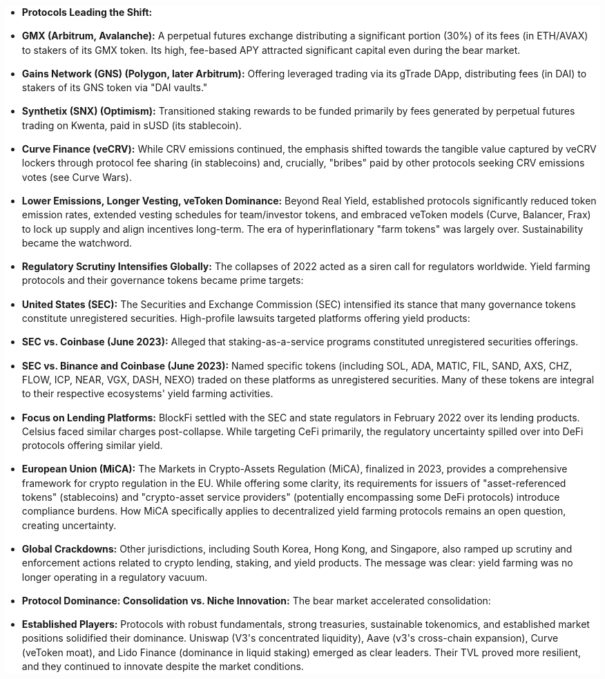 *   **Protocols Leading the Shift:**

*   **GMX (Arbitrum, Avalanche):** A perpetual futures exchange distributing a significant portion (30%) of its fees (in ETH/AVAX) to stakers of its GMX token. Its high, fee-based APY attracted significant capital even during the bear market.

*   **Gains Network (GNS) (Polygon, later Arbitrum):** Offering leveraged trading via its gTrade DApp, distributing fees (in DAI) to stakers of its GNS token via "DAI vaults."

*   **Synthetix (SNX) (Optimism):** Transitioned staking rewards to be funded primarily by fees generated by perpetual futures trading on Kwenta, paid in sUSD (its stablecoin).

*   **Curve Finance (veCRV):** While CRV emissions continued, the emphasis shifted towards the tangible value captured by veCRV lockers through protocol fee sharing (in stablecoins) and, crucially, "bribes" paid by other protocols seeking CRV emissions votes (see Curve Wars).

*   **Lower Emissions, Longer Vesting, veToken Dominance:** Beyond Real Yield, established protocols significantly reduced token emission rates, extended vesting schedules for team/investor tokens, and embraced veToken models (Curve, Balancer, Frax) to lock up supply and align incentives long-term. The era of hyperinflationary "farm tokens" was largely over. Sustainability became the watchword.

*   **Regulatory Scrutiny Intensifies Globally:** The collapses of 2022 acted as a siren call for regulators worldwide. Yield farming protocols and their governance tokens became prime targets:

*   **United States (SEC):** The Securities and Exchange Commission (SEC) intensified its stance that many governance tokens constitute unregistered securities. High-profile lawsuits targeted platforms offering yield products:

*   **SEC vs. Coinbase (June 2023):** Alleged that staking-as-a-service programs constituted unregistered securities offerings.

*   **SEC vs. Binance and Coinbase (June 2023):** Named specific tokens (including SOL, ADA, MATIC, FIL, SAND, AXS, CHZ, FLOW, ICP, NEAR, VGX, DASH, NEXO) traded on these platforms as unregistered securities. Many of these tokens are integral to their respective ecosystems' yield farming activities.

*   **Focus on Lending Platforms:** BlockFi settled with the SEC and state regulators in February 2022 over its lending products. Celsius faced similar charges post-collapse. While targeting CeFi primarily, the regulatory uncertainty spilled over into DeFi protocols offering similar yield.

*   **European Union (MiCA):** The Markets in Crypto-Assets Regulation (MiCA), finalized in 2023, provides a comprehensive framework for crypto regulation in the EU. While offering some clarity, its requirements for issuers of "asset-referenced tokens" (stablecoins) and "crypto-asset service providers" (potentially encompassing some DeFi protocols) introduce compliance burdens. How MiCA specifically applies to decentralized yield farming protocols remains an open question, creating uncertainty.

*   **Global Crackdowns:** Other jurisdictions, including South Korea, Hong Kong, and Singapore, also ramped up scrutiny and enforcement actions related to crypto lending, staking, and yield products. The message was clear: yield farming was no longer operating in a regulatory vacuum.

*   **Protocol Dominance: Consolidation vs. Niche Innovation:** The bear market accelerated consolidation:

*   **Established Players:** Protocols with robust fundamentals, strong treasuries, sustainable tokenomics, and established market positions solidified their dominance. Uniswap (V3's concentrated liquidity), Aave (v3's cross-chain expansion), Curve (veToken moat), and Lido Finance (dominance in liquid staking) emerged as clear leaders. Their TVL proved more resilient, and they continued to innovate despite the market conditions.
